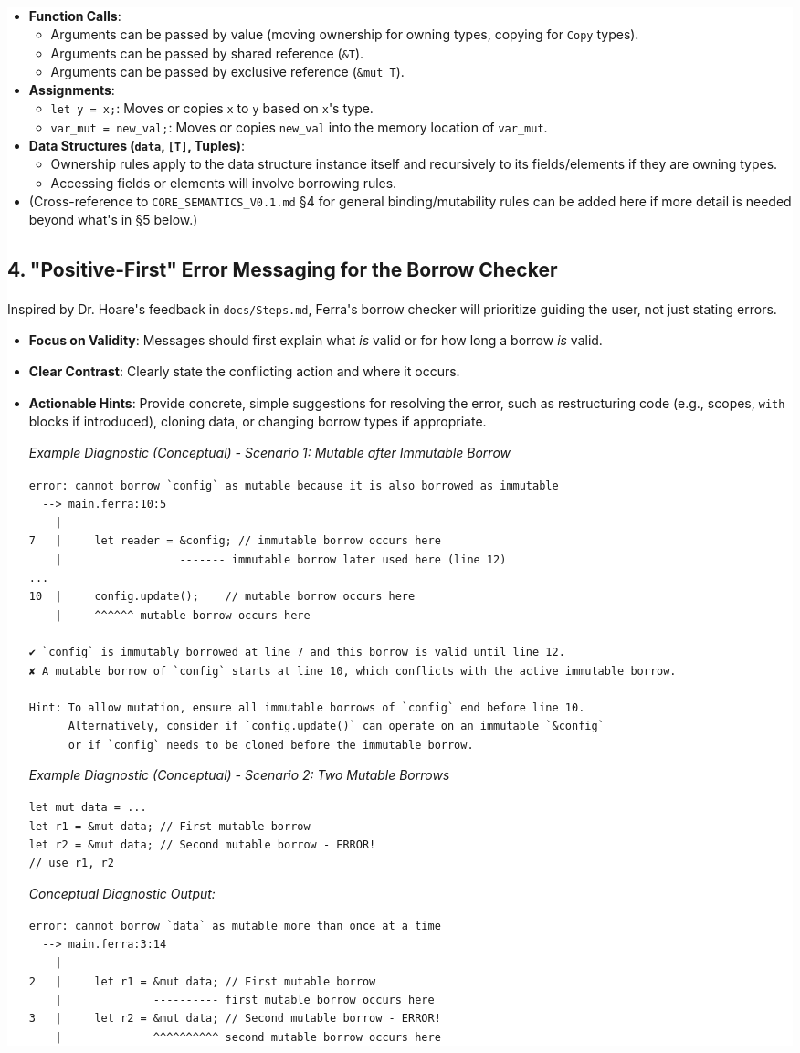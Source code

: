 *   **Function Calls**:
    *   Arguments can be passed by value (moving ownership for owning types, copying for `Copy` types).
    *   Arguments can be passed by shared reference (`&T`).
    *   Arguments can be passed by exclusive reference (`&mut T`).
*   **Assignments**:
    *   `let y = x;`: Moves or copies `x` to `y` based on `x`'s type.
    *   `var_mut = new_val;`: Moves or copies `new_val` into the memory location of `var_mut`.
*   **Data Structures (`data`, `[T]`, Tuples)**:
    *   Ownership rules apply to the data structure instance itself and recursively to its fields/elements if they are owning types.
    *   Accessing fields or elements will involve borrowing rules.
*   (Cross-reference to `CORE_SEMANTICS_V0.1.md` §4 for general binding/mutability rules can be added here if more detail is needed beyond what's in §5 below.)

## 4. "Positive-First" Error Messaging for the Borrow Checker

Inspired by Dr. Hoare's feedback in `docs/Steps.md`, Ferra's borrow checker will prioritize guiding the user, not just stating errors.

*   **Focus on Validity**: Messages should first explain what *is* valid or for how long a borrow *is* valid.
*   **Clear Contrast**: Clearly state the conflicting action and where it occurs.
*   **Actionable Hints**: Provide concrete, simple suggestions for resolving the error, such as restructuring code (e.g., scopes, `with` blocks if introduced), cloning data, or changing borrow types if appropriate.

    *Example Diagnostic (Conceptual) - Scenario 1: Mutable after Immutable Borrow*
    ```text
    error: cannot borrow `config` as mutable because it is also borrowed as immutable
      --> main.ferra:10:5
        |
    7   |     let reader = &config; // immutable borrow occurs here
        |                  ------- immutable borrow later used here (line 12)
    ... 
    10  |     config.update();    // mutable borrow occurs here
        |     ^^^^^^ mutable borrow occurs here

    ✔ `config` is immutably borrowed at line 7 and this borrow is valid until line 12.
    ✘ A mutable borrow of `config` starts at line 10, which conflicts with the active immutable borrow.

    Hint: To allow mutation, ensure all immutable borrows of `config` end before line 10.
          Alternatively, consider if `config.update()` can operate on an immutable `&config`
          or if `config` needs to be cloned before the immutable borrow.
    ```

    *Example Diagnostic (Conceptual) - Scenario 2: Two Mutable Borrows*
    ```ferra
    let mut data = ...
    let r1 = &mut data; // First mutable borrow
    let r2 = &mut data; // Second mutable borrow - ERROR!
    // use r1, r2
    ```
    *Conceptual Diagnostic Output:*
    ```text
    error: cannot borrow `data` as mutable more than once at a time
      --> main.ferra:3:14
        |
    2   |     let r1 = &mut data; // First mutable borrow
        |              ---------- first mutable borrow occurs here
    3   |     let r2 = &mut data; // Second mutable borrow - ERROR!
        |              ^^^^^^^^^^ second mutable borrow occurs here
